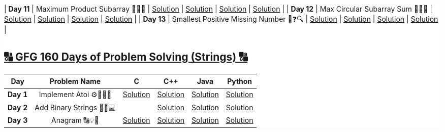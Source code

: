 | **Day 11** |             Maximum Product Subarray 🔢➗🎯              |                      [Solution](<./160%20Days%20Of%20Problem%20Solving/GFG%20-%20160%20(Arrays)/Day%2011%20-%20Maximum%20Product%20Subarray.md#code-c>)                       |                      [Solution](<./160%20Days%20Of%20Problem%20Solving/GFG%20-%20160%20(Arrays)/Day%2011%20-%20Maximum%20Product%20Subarray.md#code-cpp>)                       |                      [Solution](<./160%20Days%20Of%20Problem%20Solving/GFG%20-%20160%20(Arrays)/Day%2011%20-%20Maximum%20Product%20Subarray.md#code-java>)                       |                      [Solution](<./160%20Days%20Of%20Problem%20Solving/GFG%20-%20160%20(Arrays)/Day%2011%20-%20Maximum%20Product%20Subarray.md#code-python>)                       |
| **Day 12** |             Max Circular Subarray Sum 🔄🎯🌀             |                     [Solution](<./160%20Days%20Of%20Problem%20Solving/GFG%20-%20160%20(Arrays)/Day%2012%20-%20Max%20Circular%20Subarray%20Sum.md#code-c>)                     |                     [Solution](<./160%20Days%20Of%20Problem%20Solving/GFG%20-%20160%20(Arrays)/Day%2012%20-%20Max%20Circular%20Subarray%20Sum.md#code-cpp>)                     |                     [Solution](<./160%20Days%20Of%20Problem%20Solving/GFG%20-%20160%20(Arrays)/Day%2012%20-%20Max%20Circular%20Subarray%20Sum.md#code-java>)                     |                     [Solution](<./160%20Days%20Of%20Problem%20Solving/GFG%20-%20160%20(Arrays)/Day%2012%20-%20Max%20Circular%20Subarray%20Sum.md#code-python>)                     |
| **Day 13** |         Smallest Positive Missing Number 🔢❓🔍          |                 [Solution](<./160%20Days%20Of%20Problem%20Solving/GFG%20-%20160%20(Arrays)/Day%2013%20-%20Smallest%20Positive%20Missing%20Number.md#code-c>)                  |                 [Solution](<./160%20Days%20Of%20Problem%20Solving/GFG%20-%20160%20(Arrays)/Day%2013%20-%20Smallest%20Positive%20Missing%20Number.md#code-cpp>)                  |                 [Solution](<./160%20Days%20Of%20Problem%20Solving/GFG%20-%20160%20(Arrays)/Day%2013%20-%20Smallest%20Positive%20Missing%20Number.md#code-java>)                  |                 [Solution](<./160%20Days%20Of%20Problem%20Solving/GFG%20-%20160%20(Arrays)/Day%2013%20-%20Smallest%20Positive%20Missing%20Number.md#code-python>)                  |

## **[🔠 GFG 160 Days of Problem Solving (Strings) 🔠](</160%20Days%20Of%20Problem%20Solving/GFG%20-%20160%20(Strings)>)**

|  **Day**  |            **Problem Name**            |                                                                      **C**                                                                      |                                                                      **C++**                                                                      |                                                                      **Java**                                                                      |                                                                      **Python**                                                                      |
| :-------: | :------------------------------------: | :---------------------------------------------------------------------------------------------------------------------------------------------: | :-----------------------------------------------------------------------------------------------------------------------------------------------: | :------------------------------------------------------------------------------------------------------------------------------------------------: | :--------------------------------------------------------------------------------------------------------------------------------------------------: |
| **Day 1** |         Implement Atoi ⚙️🔑🧑‍🔬          |             [Solution](<./160%20Days%20Of%20Problem%20Solving/GFG%20-%20160%20(Strings)/Day%201%20-%20Implement%20Atoi.md#code-c>)              |             [Solution](<./160%20Days%20Of%20Problem%20Solving/GFG%20-%20160%20(Strings)/Day%201%20-%20Implement%20Atoi.md#code-cpp>)              |             [Solution](<./160%20Days%20Of%20Problem%20Solving/GFG%20-%20160%20(Strings)/Day%201%20-%20Implement%20Atoi.md#code-java>)              |             [Solution](<./160%20Days%20Of%20Problem%20Solving/GFG%20-%20160%20(Strings)/Day%201%20-%20Implement%20Atoi.md#code-python>)              |
| **Day 2** |       Add Binary Strings 🔢➕💻        |                                                                                                                                                 |           [Solution](<./160%20Days%20Of%20Problem%20Solving/GFG%20-%20160%20(Strings)/Day%202%20-%20Add%20Binary%20Strings.md#code-c>)            |          [Solution](<./160%20Days%20Of%20Problem%20Solving/GFG%20-%20160%20(Strings)/Day%202%20-%20Add%20Binary%20Strings.md#code-java>)           |          [Solution](<./160%20Days%20Of%20Problem%20Solving/GFG%20-%20160%20(Strings)/Day%202%20-%20Add%20Binary%20Strings.md#code-python>)           |
| **Day 3** |             Anagram 🔠💡🤔             |                  [Solution](<./160%20Days%20Of%20Problem%20Solving/GFG%20-%20160%20(Strings)/Day%203%20-%20Anagram.md#code-c>)                  |                  [Solution](<./160%20Days%20Of%20Problem%20Solving/GFG%20-%20160%20(Strings)/Day%203%20-%20Anagram.md#code-cpp>)                  |                  [Solution](<./160%20Days%20Of%20Problem%20Solving/GFG%20-%20160%20(Strings)/Day%203%20-%20Anagram.md#code-java>)                  |                  [Solution](<./160%20Days%20Of%20Problem%20Solving/GFG%20-%20160%20(Strings)/Day%203%20-%20Anagram.md#code-python>)                  |